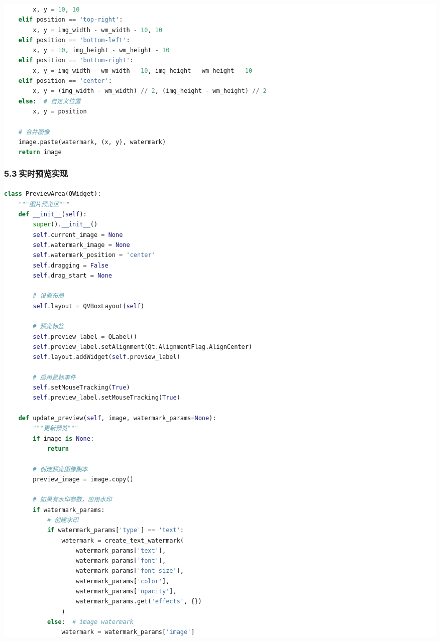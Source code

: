 ```python
        x, y = 10, 10
    elif position == 'top-right':
        x, y = img_width - wm_width - 10, 10
    elif position == 'bottom-left':
        x, y = 10, img_height - wm_height - 10
    elif position == 'bottom-right':
        x, y = img_width - wm_width - 10, img_height - wm_height - 10
    elif position == 'center':
        x, y = (img_width - wm_width) // 2, (img_height - wm_height) // 2
    else:  # 自定义位置
        x, y = position

    # 合并图像
    image.paste(watermark, (x, y), watermark)
    return image
```

### 5.3 实时预览实现
```python
class PreviewArea(QWidget):
    """图片预览区"""
    def __init__(self):
        super().__init__()
        self.current_image = None
        self.watermark_image = None
        self.watermark_position = 'center'
        self.dragging = False
        self.drag_start = None

        # 设置布局
        self.layout = QVBoxLayout(self)

        # 预览标签
        self.preview_label = QLabel()
        self.preview_label.setAlignment(Qt.AlignmentFlag.AlignCenter)
        self.layout.addWidget(self.preview_label)

        # 启用鼠标事件
        self.setMouseTracking(True)
        self.preview_label.setMouseTracking(True)

    def update_preview(self, image, watermark_params=None):
        """更新预览"""
        if image is None:
            return

        # 创建预览图像副本
        preview_image = image.copy()

        # 如果有水印参数，应用水印
        if watermark_params:
            # 创建水印
            if watermark_params['type'] == 'text':
                watermark = create_text_watermark(
                    watermark_params['text'],
                    watermark_params['font'],
                    watermark_params['font_size'],
                    watermark_params['color'],
                    watermark_params['opacity'],
                    watermark_params.get('effects', {})
                )
            else:  # image watermark
                watermark = watermark_params['image']
```